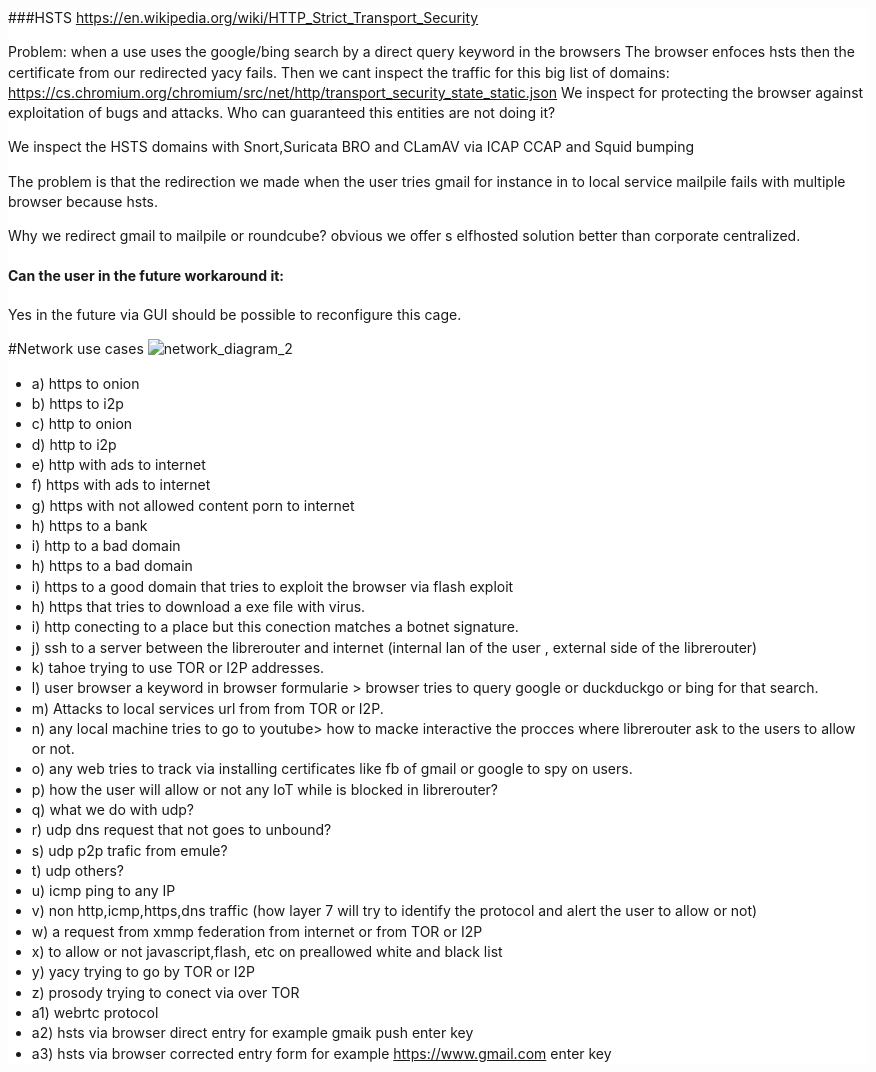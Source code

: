 
###HSTS 
https://en.wikipedia.org/wiki/HTTP_Strict_Transport_Security

Problem: when a use uses the google/bing search by a direct query keyword in the browsers
The browser enfoces hsts then the certificate from our redirected yacy fails.
Then we cant inspect the traffic for this big list of domains:
https://cs.chromium.org/chromium/src/net/http/transport_security_state_static.json
We inspect for protecting the browser against exploitation of bugs and attacks.
Who can guaranteed this entities are not doing it?

We inspect the HSTS domains with Snort,Suricata BRO and CLamAV via ICAP CCAP and Squid bumping

The problem is that the redirection we made when the user tries gmail for instance in to local service mailpile fails with multiple browser because hsts.

Why we redirect gmail to mailpile or roundcube? obvious we offer s elfhosted solution better than corporate centralized.



#### Can the user in the future workaround it:

Yes in the future via GUI should be possible to reconfigure this cage.



#Network use cases
![network_diagram_2](https://cloud.githubusercontent.com/assets/13025157/18578293/695f395a-7bef-11e6-8d83-82d88b6b0feb.png)


 -  a) https to onion
 -  b) https to i2p
 -  c) http to onion
 -  d) http to i2p
 -  e) http with ads to internet
 -  f) https with ads to internet
 -  g) https with not allowed content porn to internet
 -  h) https to a bank
 -  i) http to a bad domain
 -  h) https to a bad domain
 -  i) https to a good domain that tries to exploit the browser via flash exploit
 -  h) https that tries to download a exe file with virus.
 -  i) http conecting to a place but this conection matches a botnet signature.
 -  j) ssh to a server between the librerouter and internet (internal lan of the user , external side of the librerouter)
 -  k) tahoe trying to use TOR or I2P addresses.
 -  l) user browser a keyword in browser formularie > browser tries to query google or duckduckgo or bing for that search.
 -  m) Attacks  to local services url from  from TOR or I2P.
 -  n) any local machine tries to go to youtube> how to macke interactive the procces where librerouter ask to the users to allow or not.
 -  o) any web tries to track via installing certificates like fb of gmail or google to spy on users.
 -  p) how the user will allow or not any IoT while is blocked in librerouter?
 -  q) what we do with udp?
 -  r) udp dns request that not goes to unbound?
 -  s) udp p2p trafic from emule?
 -  t) udp others?
 -  u) icmp ping to any IP
 -  v) non http,icmp,https,dns traffic (how layer 7 will try to identify the protocol and alert the user to allow or not)
 -  w) a request from xmmp federation from internet or from TOR or I2P
 -  x) to allow or not javascript,flash, etc on preallowed white and black list
 -  y) yacy trying to go by TOR or I2P
 -  z) prosody trying to conect via over TOR
 -  a1) webrtc protocol
 -  a2) hsts via browser direct entry for example gmaik push enter key
 -  a3) hsts via browser corrected entry form for example https://www.gmail.com enter key 